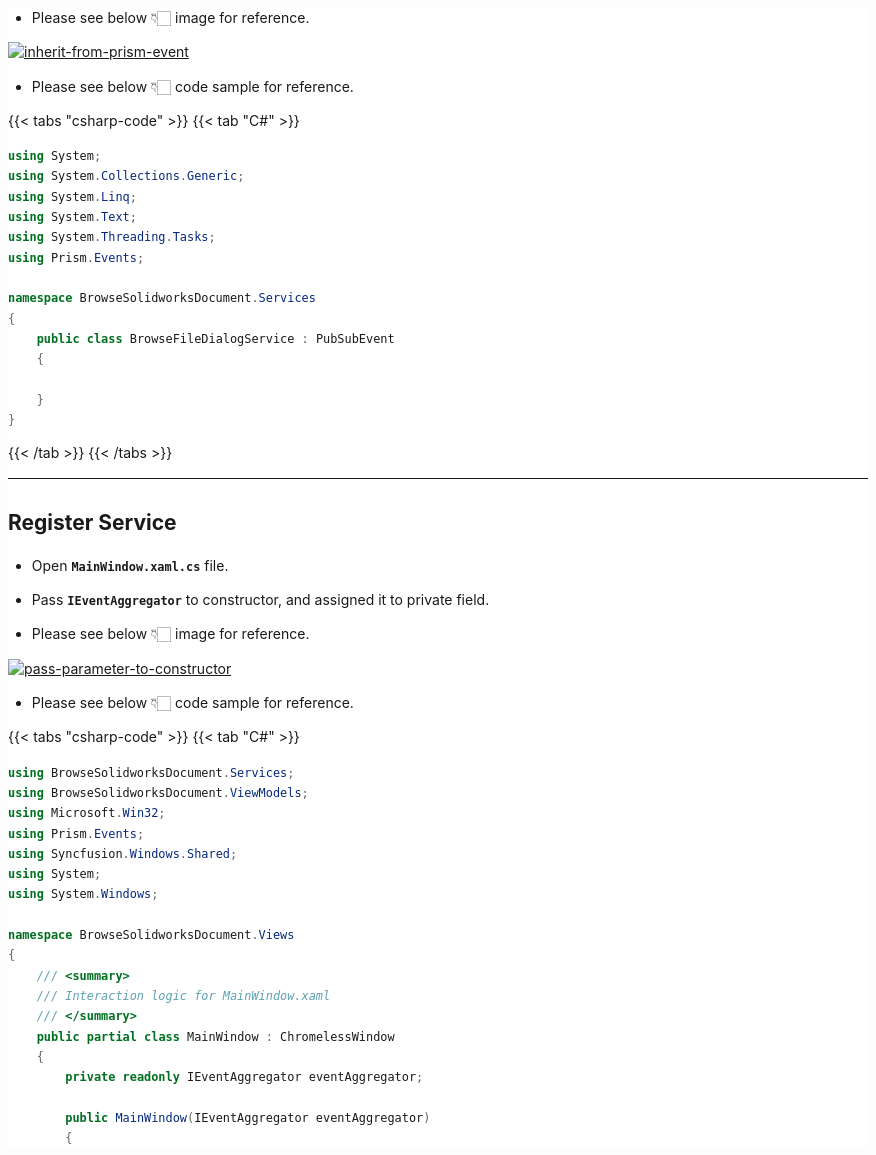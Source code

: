 - Please see below 👇🏻 image for reference.

[![inherit-from-prism-event](/assets/wpf-tutorials/browse-solidworks-document-ui/inherit-from-prism-event.gif)](/assets/wpf-tutorials/browse-solidworks-document-ui/inherit-from-prism-event.gif)

- Please see below 👇🏻 code sample for reference.

{{< tabs "csharp-code" >}}
{{< tab "C#" >}}

```cs {lineNos=true lineNoStart=1}
using System;
using System.Collections.Generic;
using System.Linq;
using System.Text;
using System.Threading.Tasks;
using Prism.Events;

namespace BrowseSolidworksDocument.Services
{
    public class BrowseFileDialogService : PubSubEvent
    {

    }
}
```

{{< /tab >}}
{{< /tabs >}}

---

## Register Service

- Open **`MainWindow.xaml.cs`** file.

- Pass **`IEventAggregator`** to constructor, and assigned it to private field.

- Please see below 👇🏻 image for reference.

[![pass-parameter-to-constructor](/assets/wpf-tutorials/browse-solidworks-document-ui/pass-parameter-to-constructor.png)](/assets/wpf-tutorials/browse-solidworks-document-ui/pass-parameter-to-constructor.png)

- Please see below 👇🏻 code sample for reference.

{{< tabs "csharp-code" >}}
{{< tab "C#" >}}

```cs {lineNos=true lineNoStart=1}
using BrowseSolidworksDocument.Services;
using BrowseSolidworksDocument.ViewModels;
using Microsoft.Win32;
using Prism.Events;
using Syncfusion.Windows.Shared;
using System;
using System.Windows;

namespace BrowseSolidworksDocument.Views
{
    /// <summary>
    /// Interaction logic for MainWindow.xaml
    /// </summary>
    public partial class MainWindow : ChromelessWindow
    {
        private readonly IEventAggregator eventAggregator;

        public MainWindow(IEventAggregator eventAggregator)
        {
```